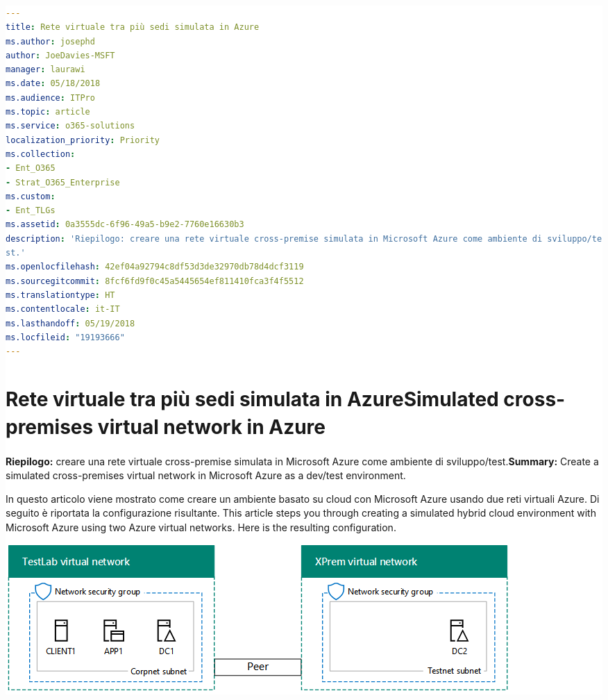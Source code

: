 ```yaml
---
title: Rete virtuale tra più sedi simulata in Azure
ms.author: josephd
author: JoeDavies-MSFT
manager: laurawi
ms.date: 05/18/2018
ms.audience: ITPro
ms.topic: article
ms.service: o365-solutions
localization_priority: Priority
ms.collection:
- Ent_O365
- Strat_O365_Enterprise
ms.custom:
- Ent_TLGs
ms.assetid: 0a3555dc-6f96-49a5-b9e2-7760e16630b3
description: 'Riepilogo: creare una rete virtuale cross-premise simulata in Microsoft Azure come ambiente di sviluppo/test.'
ms.openlocfilehash: 42ef04a92794c8df53d3de32970db78d4dcf3119
ms.sourcegitcommit: 8fcf6fd9f0c45a5445654ef811410fca3f4f5512
ms.translationtype: HT
ms.contentlocale: it-IT
ms.lasthandoff: 05/19/2018
ms.locfileid: "19193666"
---
```

# <a name="simulated-cross-premises-virtual-network-in-azure"></a><span data-ttu-id="f07d1-103">Rete virtuale tra più sedi simulata in Azure</span><span class="sxs-lookup"><span data-stu-id="f07d1-103">Simulated cross-premises virtual network in Azure</span></span>

 <span data-ttu-id="f07d1-104">**Riepilogo:** creare una rete virtuale cross-premise simulata in Microsoft Azure come ambiente di sviluppo/test.</span><span class="sxs-lookup"><span data-stu-id="f07d1-104">**Summary:** Create a simulated cross-premises virtual network in Microsoft Azure as a dev/test environment.</span></span>
  
<span data-ttu-id="f07d1-p101">In questo articolo viene mostrato come creare un ambiente basato su cloud con Microsoft Azure usando due reti virtuali Azure. Di seguito è riportata la configurazione risultante.  </span><span class="sxs-lookup"><span data-stu-id="f07d1-p101">This article steps you through creating a simulated hybrid cloud environment with Microsoft Azure using two Azure virtual networks. Here is the resulting configuration.</span></span> 
  
![Fase 3 dell'ambiente di sviluppo/test della rete virtuale cross-premise simulata, con la macchina virtuale DC2 nella rete virtuale XPrem](images/df458c56-022b-4688-ab18-056c3fd776b4.png)
  